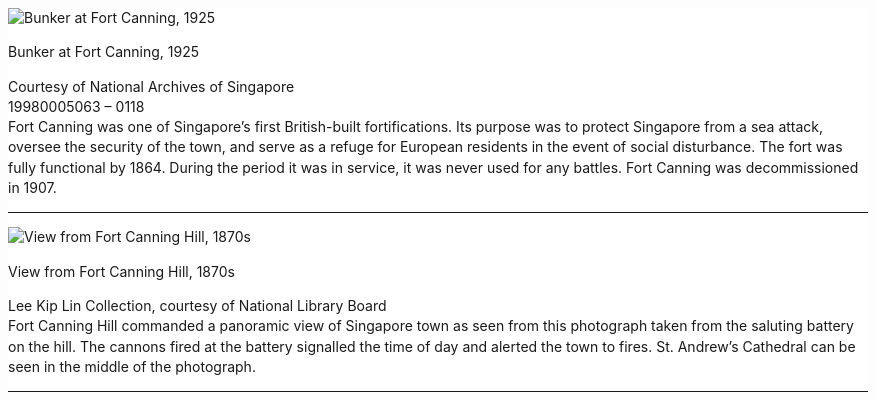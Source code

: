<img alt="Bunker at Fort Canning, 1925" src="/images/power-and-worship/sub1-2-bunker-at-fort-canning-cr_400w.jpg" width="1000" height="725" sizes="(max-width: 400px) 40vw, 100vw" srcset="/images/power-and-worship/Sub1-2-bunker-at-fort-canning-cr_400w.jpg 400w, /images/power-and-worship/Sub1-2-bunker-at-fort-canning-cr_1000w.jpg 1000w">
<div class="custom-caption">
<div><p>Bunker at Fort Canning, 1925</p></div>
<div>Courtesy of National Archives of Singapore</div>
<div>19980005063 – 0118</div>
</div>
Fort Canning was one of Singapore’s first British-built fortifications. Its purpose was to protect Singapore from a sea attack, oversee the security of the town, and serve as a refuge for European residents in the event of social disturbance. The fort was fully functional by 1864. During the period it was in service, it was never used for any battles. Fort Canning was decommissioned in 1907.
<p></p>
<p></p>
<hr>

<img alt="View from Fort Canning Hill, 1870s" src="/images/power-and-worship/sub1-3-view-of-town-from-fort-canning-hill_400w.jpg" width="1000" height="772" sizes="(max-width: 400px) 40vw, 100vw" srcset="/images/power-and-worship/Sub1-3-view-of-town-from-fort-canning-hill_400w.jpg 400w, /images/power-and-worship/Sub1-3-view-of-town-from-fort-canning-hill_1000w.jpg 1000w">
<div class="custom-caption">
<div><p>View from Fort Canning Hill, 1870s</p></div>
<div>Lee Kip Lin Collection, courtesy of National Library Board</div>
</div>
Fort Canning Hill commanded a panoramic view of Singapore town as seen from this photograph taken from the saluting battery on the hill. The cannons fired at the battery signalled the time of day and alerted the town to fires. St. Andrew’s Cathedral can be seen in the middle of the photograph. 
<p></p>
<p></p>
<hr>
